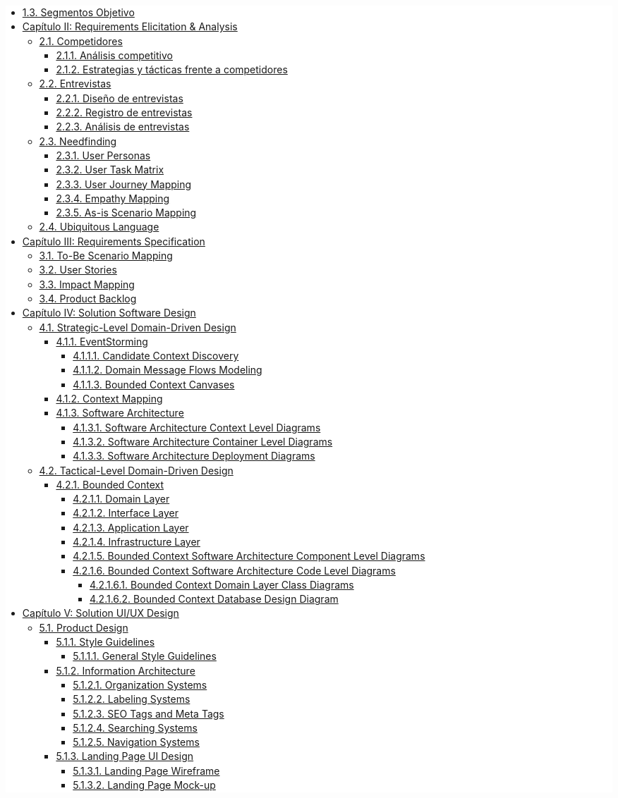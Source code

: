   - [1.3. Segmentos Objetivo](#13-segmentos-objetivo)
- [Capítulo II: Requirements Elicitation & Analysis](#capítulo-ii-requirements-elicitation--analysis)
  - [2.1. Competidores](#21-competidores)
    - [2.1.1. Análisis competitivo](#211-análisis-competitivo)
    - [2.1.2. Estrategias y tácticas frente a competidores](#212-estrategias-y-tácticas-frente-a-competidores)
  - [2.2. Entrevistas](#22-entrevistas)
    - [2.2.1. Diseño de entrevistas](#221-diseño-de-entrevistas)
    - [2.2.2. Registro de entrevistas](#222-registro-de-entrevistas)
    - [2.2.3. Análisis de entrevistas](#223-análisis-de-entrevistas)
  - [2.3. Needfinding](#23-needfinding)
    - [2.3.1. User Personas](#231-user-personas)
    - [2.3.2. User Task Matrix](#232-user-task-matrix)
    - [2.3.3. User Journey Mapping](#233-user-journey-mapping)
    - [2.3.4. Empathy Mapping](#234-empathy-mapping)
    - [2.3.5. As-is Scenario Mapping](#235-as-is-scenario-mapping)
  - [2.4. Ubiquitous Language](#24-ubiquitous-language)
- [Capítulo III: Requirements Specification](#capítulo-iii-requirements-specification)
  - [3.1. To-Be Scenario Mapping](#31-to-be-scenario-mapping)
  - [3.2. User Stories](#32-user-stories)
  - [3.3. Impact Mapping](#33-impact-mapping)
  - [3.4. Product Backlog](#34-product-backlog)
- [Capítulo IV: Solution Software Design](#capítulo-iv-solution-software-design)
  - [4.1. Strategic-Level Domain-Driven Design](#41-strategic-level-domain-driven-design)
    - [4.1.1. EventStorming](#411-eventstorming)
      - [4.1.1.1. Candidate Context Discovery](#4111-candidate-context-discovery)
      - [4.1.1.2. Domain Message Flows Modeling](#4112-domain-message-flows-modeling)
      - [4.1.1.3. Bounded Context Canvases](#4113-bounded-context-canvases)
    - [4.1.2. Context Mapping](#412-context-mapping)
    - [4.1.3. Software Architecture](#413-software-architecture)
      - [4.1.3.1. Software Architecture Context Level Diagrams](#4131-software-architecture-context-level-diagrams)
      - [4.1.3.2. Software Architecture Container Level Diagrams](#4132-software-architecture-container-level-diagrams)
      - [4.1.3.3. Software Architecture Deployment Diagrams](#4133-software-architecture-deployment-diagrams)
  - [4.2. Tactical-Level Domain-Driven Design](#42-tactical-level-domain-driven-design)
    - [4.2.1. Bounded Context](#421-bounded-context)
      - [4.2.1.1. Domain Layer](#4211-domain-layer)
      - [4.2.1.2. Interface Layer](#4212-interface-layer)
      - [4.2.1.3. Application Layer](#4213-application-layer)
      - [4.2.1.4. Infrastructure Layer](#4214-infrastructure-layer)
      - [4.2.1.5. Bounded Context Software Architecture Component Level Diagrams](#4215-bounded-context-software-architecture-component-level-diagrams)
      - [4.2.1.6. Bounded Context Software Architecture Code Level Diagrams](#4216-bounded-context-software-architecture-code-level-diagrams)
        - [4.2.1.6.1. Bounded Context Domain Layer Class Diagrams](#42161-bounded-context-domain-layer-class-diagrams)
        - [4.2.1.6.2. Bounded Context Database Design Diagram](#42162-bounded-context-database-design-diagram)
- [Capítulo V: Solution UI/UX Design](#capítulo-v-solution-uiux-design)
  - [5.1. Product Design](#51-product-design)
    - [5.1.1. Style Guidelines](#511-style-guidelines)
      - [5.1.1.1. General Style Guidelines](#5111-general-style-guidelines)
    - [5.1.2. Information Architecture](#512-information-architecture)
      - [5.1.2.1. Organization Systems](#5121-organization-systems)
      - [5.1.2.2. Labeling Systems](#5122-labeling-systems)
      - [5.1.2.3. SEO Tags and Meta Tags](#5123-seo-tags-and-meta-tags)
      - [5.1.2.4. Searching Systems](#5124-searching-systems)
      - [5.1.2.5. Navigation Systems](#5125-navigation-systems)
    - [5.1.3. Landing Page UI Design](#513-landing-page-ui-design)
      - [5.1.3.1. Landing Page Wireframe](#5131-landing-page-wireframe)
      - [5.1.3.2. Landing Page Mock-up](#5132-landing-page-mock-up)